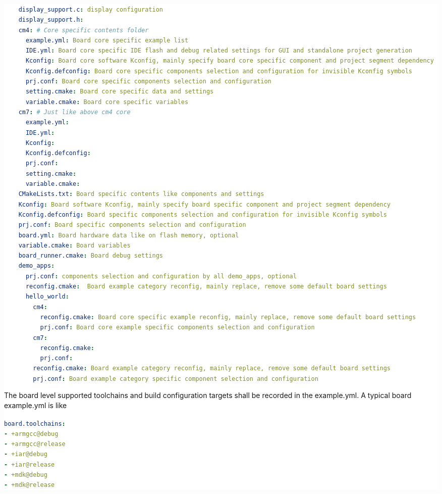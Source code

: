 ```yaml
    display_support.c: display configuration
    display_support.h:
    cm4: # Core specific contents folder
      example.yml: Board core specific example list
      IDE.yml: Board core specific IDE flash and debug related settings for GUI and standalone project generation
      Kconfig: Board core software Kconfig, mainly specify board core specific component and project segment dependency
      Kconfig.defconfig: Board core specific components selection and configuration for invisible Kconfig symbols
      prj.conf: Board core specific components selection and configuration
      setting.cmake: Board core specific data and settings
      variable.cmake: Board core specific variables
    cm7: # Just like above cm4 core
      example.yml:
      IDE.yml:
      Kconfig:
      Kconfig.defconfig:
      prj.conf: 
      setting.cmake:
      variable.cmake:
    CMakeLists.txt: Board specific contents like components and settings
    Kconfig: Board software Kconfig, mainly specify board specific component and project segment dependency
    Kconfig.defconfig: Board specific components selection and configuration for invisible Kconfig symbols
    prj.conf: Board specific components selection and configuration
    board.yml: Board hardware data like on flash memory, optional  
    variable.cmake: Board variables
    board_runner.cmake: Board debug settings
    demo_apps:
      prj.conf: components selection and configuration by all demo_apps, optional
      reconfig.cmake:  Board example category reconfig, mainly replace, remove some default board settings
      hello_world:
        cm4:
          reconfig.cmake: Board core specific example reconfig, mainly replace, remove some default board settings
          prj.conf: Board core example specific components selection and configuration
        cm7:
          reconfig.cmake:
          prj.conf:
        reconfig.cmake: Board example category reconfig, mainly replace, remove some default board settings
        prj.conf: Board example category specific component selection and configuration
```

The board level supported toolchains and build configuration targets shall be recorded in the example.yml. A typical board example.yml is like

```yaml
board.toolchains:
- +armgcc@debug
- +armgcc@release
- +iar@debug
- +iar@release
- +mdk@debug
- +mdk@release
```
